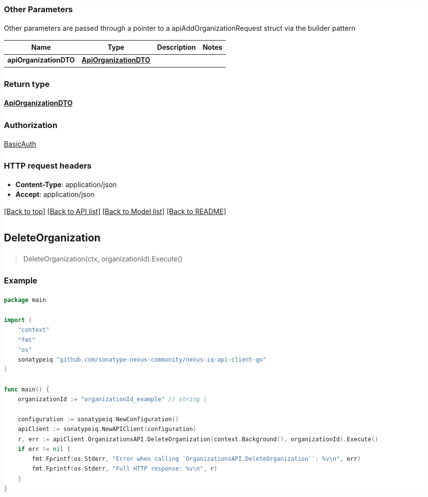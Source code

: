 

### Other Parameters

Other parameters are passed through a pointer to a apiAddOrganizationRequest struct via the builder pattern


Name | Type | Description  | Notes
------------- | ------------- | ------------- | -------------
 **apiOrganizationDTO** | [**ApiOrganizationDTO**](ApiOrganizationDTO.md) |  | 

### Return type

[**ApiOrganizationDTO**](ApiOrganizationDTO.md)

### Authorization

[BasicAuth](../README.md#BasicAuth)

### HTTP request headers

- **Content-Type**: application/json
- **Accept**: application/json

[[Back to top]](#) [[Back to API list]](../README.md#documentation-for-api-endpoints)
[[Back to Model list]](../README.md#documentation-for-models)
[[Back to README]](../README.md)


## DeleteOrganization

> DeleteOrganization(ctx, organizationId).Execute()



### Example

```go
package main

import (
	"context"
	"fmt"
	"os"
	sonatypeiq "github.com/sonatype-nexus-community/nexus-iq-api-client-go"
)

func main() {
	organizationId := "organizationId_example" // string | 

	configuration := sonatypeiq.NewConfiguration()
	apiClient := sonatypeiq.NewAPIClient(configuration)
	r, err := apiClient.OrganizationsAPI.DeleteOrganization(context.Background(), organizationId).Execute()
	if err != nil {
		fmt.Fprintf(os.Stderr, "Error when calling `OrganizationsAPI.DeleteOrganization``: %v\n", err)
		fmt.Fprintf(os.Stderr, "Full HTTP response: %v\n", r)
	}
}
```
